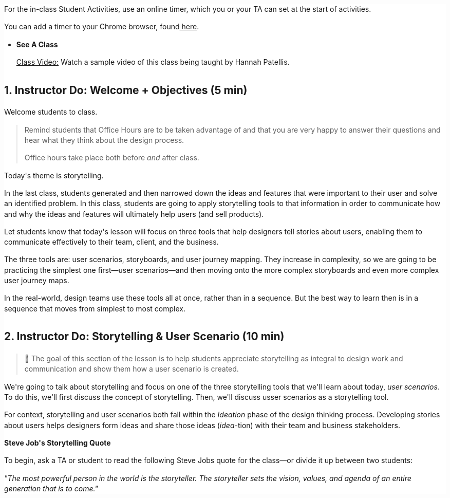   For the in-class Student Activities, use an online timer, which you or your TA can set at the start of activities. 

  You can add a timer to your Chrome browser, found[ here](https://chrome.google.com/webstore/detail/timer/hepmlgghomccjinhcnkkikjpgkjibglj?hl=en).

- **See A Class**

  [Class Video:](https://codingbootcamp.hosted.panopto.com/Panopto/Pages/Viewer.aspx?id=4206e976-f7f4-4eec-9e0f-aa5b0172fd64) Watch a sample video of this class being taught by Hannah Patellis.

## 1. Instructor Do: Welcome + Objectives (5 min)

Welcome students to class.

> Remind students that Office Hours are to be taken advantage of and that you are very happy to answer their questions and hear what they think about the design process. 
>
> Office hours take place both before *and* after class.

Today's theme is storytelling. 

In the last class, students generated and then narrowed down the ideas and features that were important to their user and solve an identified problem. In this class, students are going to apply storytelling tools to that information in order to communicate how and why the ideas and features will ultimately help users (and sell products). 

Let students know that today's lesson will focus on three tools that help designers tell stories about users, enabling them to communicate effectively to their team, client, and the business.

The three tools are: user scenarios, storyboards, and user journey mapping. They increase in complexity, so we are going to be practicing the simplest one first—user scenarios—and then moving onto the more complex storyboards and even more complex user journey maps. 

In the real-world, design teams use these tools all at once, rather than in a sequence. But the best way to learn then is in a sequence that moves from simplest to most complex. 

## 2. Instructor Do: Storytelling & User Scenario (10 min)

> :pushpin: The goal of this section of the lesson is to help students appreciate storytelling as integral to design work and communication and show them how a user scenario is created. 

We're going to talk about storytelling and focus on one of the three storytelling tools that we'll learn about today, *user scenarios*. To do this, we'll first discuss the concept of storytelling. Then, we'll discuss usser scenarios as a storytelling tool. 

For context, storytelling and user scenarios both fall within the *Ideation* phase of the design thinking process. Developing stories about users helps designers form ideas and share those ideas (*idea*-tion) with their team and business stakeholders.  

**Steve Job's Storytelling Quote**

To begin, ask a TA or student to read the following Steve Jobs quote for the class—or divide it up between two students:

*"The most powerful person in the world is the storyteller. The storyteller sets the vision, values, and agenda of an entire generation that is to come."* 
